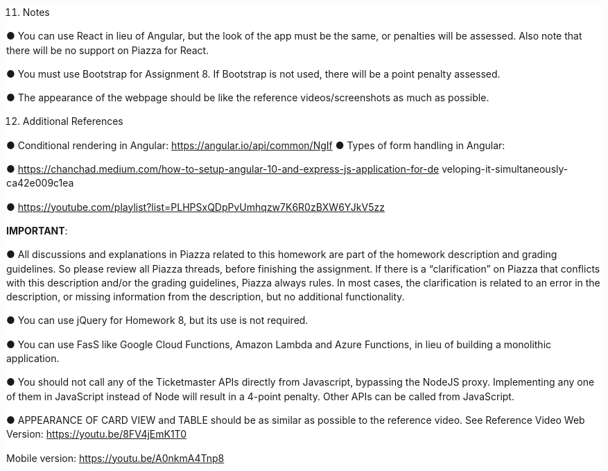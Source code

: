 11. Notes

● You can use React in lieu of Angular, but the look of the app must be the same, or penalties will be assessed. Also note that there will be no support on Piazza for React.

● You must use Bootstrap for Assignment 8. If Bootstrap is not used, there will be a point penalty assessed.

● The appearance of the webpage should be like the reference videos/screenshots as much as possible.

12. Additional References

● Conditional rendering in Angular: https://angular.io/api/common/NgIf ● Types of form handling in Angular:

● https://chanchad.medium.com/how-to-setup-angular-10-and-express-js-application-for-de veloping-it-simultaneously-ca42e009c1ea

● https://youtube.com/playlist?list=PLHPSxQDpPvUmhqzw7K6R0zBXW6YJkV5zz

**IMPORTANT**:

● All discussions and explanations in Piazza related to this homework are part of the homework description and grading guidelines. So please review all Piazza threads, before finishing the assignment. If there is a “clarification” on Piazza that conflicts with this description and/or the grading guidelines, Piazza always rules. In most cases, the clarification is related to an error in the description, or missing information from the description, but no additional functionality.

● You can use jQuery for Homework 8, but its use is not required.

● You can use FasS like Google Cloud Functions, Amazon Lambda and Azure Functions, in lieu of building a monolithic application.

● You should not call any of the Ticketmaster APIs directly from Javascript, bypassing the NodeJS proxy. Implementing any one of them in JavaScript instead of Node will result in a 4-point penalty. Other APIs can be called from JavaScript.

● APPEARANCE OF CARD VIEW and TABLE should be as similar as possible to the reference video. See Reference Video Web Version: https://youtu.be/8FV4jEmK1T0

Mobile version: https://youtu.be/A0nkmA4Tnp8
